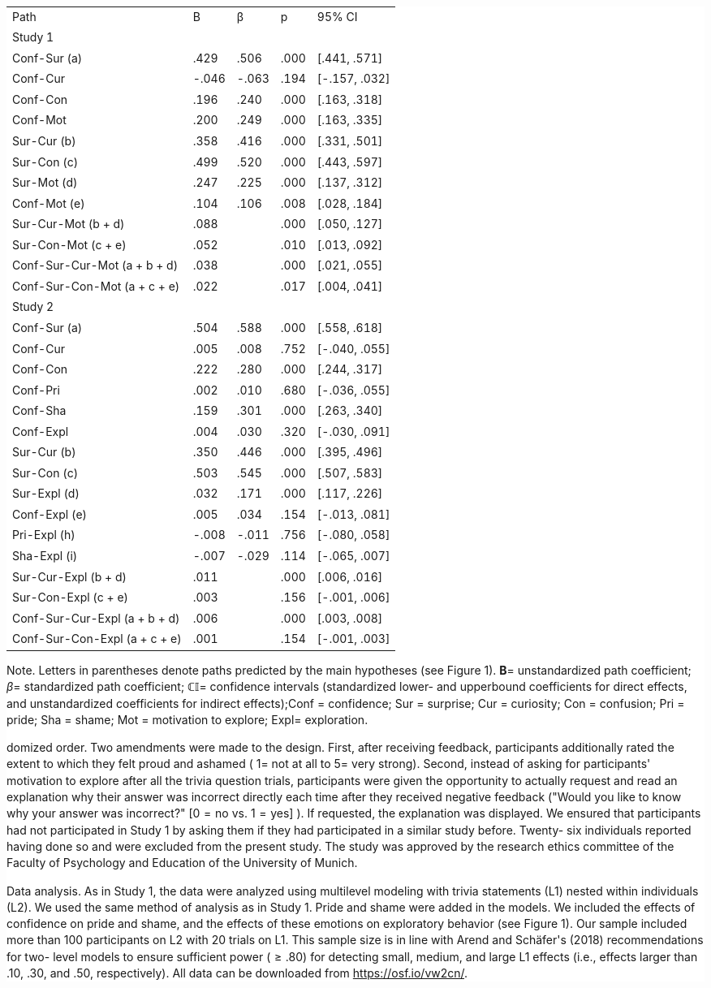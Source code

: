 <table><tr><td>Path</td><td>B</td><td>β</td><td>p</td><td>95% CI</td></tr><tr><td colspan="5">Study 1</td></tr><tr><td>Conf-Sur (a)</td><td>.429</td><td>.506</td><td>.000</td><td>[.441, .571]</td></tr><tr><td>Conf-Cur</td><td>-.046</td><td>-.063</td><td>.194</td><td>[-.157, .032]</td></tr><tr><td>Conf-Con</td><td>.196</td><td>.240</td><td>.000</td><td>[.163, .318]</td></tr><tr><td>Conf-Mot</td><td>.200</td><td>.249</td><td>.000</td><td>[.163, .335]</td></tr><tr><td>Sur-Cur (b)</td><td>.358</td><td>.416</td><td>.000</td><td>[.331, .501]</td></tr><tr><td>Sur-Con (c)</td><td>.499</td><td>.520</td><td>.000</td><td>[.443, .597]</td></tr><tr><td>Sur-Mot (d)</td><td>.247</td><td>.225</td><td>.000</td><td>[.137, .312]</td></tr><tr><td>Conf-Mot (e)</td><td>.104</td><td>.106</td><td>.008</td><td>[.028, .184]</td></tr><tr><td>Sur-Cur-Mot (b + d)</td><td>.088</td><td></td><td>.000</td><td>[.050, .127]</td></tr><tr><td>Sur-Con-Mot (c + e)</td><td>.052</td><td></td><td>.010</td><td>[.013, .092]</td></tr><tr><td>Conf-Sur-Cur-Mot (a + b + d)</td><td>.038</td><td></td><td>.000</td><td>[.021, .055]</td></tr><tr><td>Conf-Sur-Con-Mot (a + c + e)</td><td>.022</td><td></td><td>.017</td><td>[.004, .041]</td></tr><tr><td colspan="5">Study 2</td></tr><tr><td>Conf-Sur (a)</td><td>.504</td><td>.588</td><td>.000</td><td>[.558, .618]</td></tr><tr><td>Conf-Cur</td><td>.005</td><td>.008</td><td>.752</td><td>[-.040, .055]</td></tr><tr><td>Conf-Con</td><td>.222</td><td>.280</td><td>.000</td><td>[.244, .317]</td></tr><tr><td>Conf-Pri</td><td>.002</td><td>.010</td><td>.680</td><td>[-.036, .055]</td></tr><tr><td>Conf-Sha</td><td>.159</td><td>.301</td><td>.000</td><td>[.263, .340]</td></tr><tr><td>Conf-Expl</td><td>.004</td><td>.030</td><td>.320</td><td>[-.030, .091]</td></tr><tr><td>Sur-Cur (b)</td><td>.350</td><td>.446</td><td>.000</td><td>[.395, .496]</td></tr><tr><td>Sur-Con (c)</td><td>.503</td><td>.545</td><td>.000</td><td>[.507, .583]</td></tr><tr><td>Sur-Expl (d)</td><td>.032</td><td>.171</td><td>.000</td><td>[.117, .226]</td></tr><tr><td>Conf-Expl (e)</td><td>.005</td><td>.034</td><td>.154</td><td>[-.013, .081]</td></tr><tr><td>Pri-Expl (h)</td><td>-.008</td><td>-.011</td><td>.756</td><td>[-.080, .058]</td></tr><tr><td>Sha-Expl (i)</td><td>-.007</td><td>-.029</td><td>.114</td><td>[-.065, .007]</td></tr><tr><td>Sur-Cur-Expl (b + d)</td><td>.011</td><td></td><td>.000</td><td>[.006, .016]</td></tr><tr><td>Sur-Con-Expl (c + e)</td><td>.003</td><td></td><td>.156</td><td>[-.001, .006]</td></tr><tr><td>Conf-Sur-Cur-Expl (a + b + d)</td><td>.006</td><td></td><td>.000</td><td>[.003, .008]</td></tr><tr><td>Conf-Sur-Con-Expl (a + c + e)</td><td>.001</td><td></td><td>.154</td><td>[-.001, .003]</td></tr></table>

Note. Letters in parentheses denote paths predicted by the main hypotheses (see Figure 1).  $\mathbf{B} =$  unstandardized path coefficient;  $\beta =$  standardized path coefficient;  $\mathbb{C}\mathbb{I} =$  confidence intervals (standardized lower- and upperbound coefficients for direct effects, and unstandardized coefficients for indirect effects);Conf  $=$  confidence; Sur  $=$  surprise; Cur  $=$  curiosity; Con  $=$  confusion; Pri  $=$  pride; Sha  $=$  shame; Mot  $=$  motivation to explore;  $\mathrm{Expl} =$  exploration.

domized order. Two amendments were made to the design. First, after receiving feedback, participants additionally rated the extent to which they felt proud and ashamed (  $1 =$  not at all to  $5 =$  very strong). Second, instead of asking for participants' motivation to explore after all the trivia question trials, participants were given the opportunity to actually request and read an explanation why their answer was incorrect directly each time after they received negative feedback ("Would you like to know why your answer was incorrect?"  $[0 = \mathrm{no}$  vs.  $1 = \mathrm{yes}]$  ). If requested, the explanation was displayed. We ensured that participants had not participated in Study 1 by asking them if they had participated in a similar study before. Twenty- six individuals reported having done so and were excluded from the present study. The study was approved by the research ethics committee of the Faculty of Psychology and Education of the University of Munich.

Data analysis. As in Study 1, the data were analyzed using multilevel modeling with trivia statements (L1) nested within individuals (L2). We used the same method of analysis as in Study 1. Pride and shame were added in the models. We included the effects of confidence on pride and shame, and the effects of these emotions on exploratory behavior (see Figure 1). Our sample included more than 100 participants on L2 with 20 trials on L1. This sample size is in line with Arend and Schäfer's (2018) recommendations for two- level models to ensure sufficient power  $(\geq .80)$  for detecting small, medium, and large L1 effects (i.e., effects larger than .10, .30, and .50, respectively). All data can be downloaded from https://osf.io/vw2cn/.
